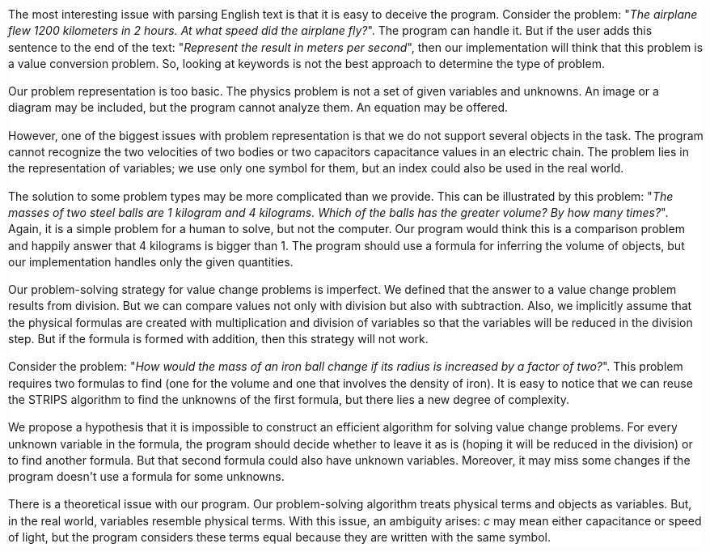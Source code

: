 The most interesting issue with parsing English text is that it is easy
to deceive the program. Consider the problem: "*The airplane flew 1200
kilometers in 2 hours. At what speed did the airplane fly?*". The
program can handle it. But if the user adds this sentence to the end of
the text: "*Represent the result in meters per second*", then our
implementation will think that this problem is a value conversion
problem. So, looking at keywords is not the best approach to determine
the type of problem.

Our problem representation is too basic. The physics problem is not a
set of given variables and unknowns. An image or a diagram may be
included, but the program cannot analyze them. An equation may be
offered.

However, one of the biggest issues with problem representation is that
we do not support several objects in the task. The program cannot
recognize the two velocities of two bodies or two capacitors capacitance
values in an electric chain. The problem lies in the representation of
variables; we use only one symbol for them, but an index could also be
used in the real world.

The solution to some problem types may be more complicated than we
provide. This can be illustrated by this problem: "*The masses of two
steel balls are 1 kilogram and 4 kilograms. Which of the balls has the
greater volume? By how many times?*". Again, it is a simple problem for
a human to solve, but not the computer. Our program would think this is
a comparison problem and happily answer that 4 kilograms is bigger
than 1. The program should use a formula for inferring the volume of
objects, but our implementation handles only the given quantities.

Our problem-solving strategy for value change problems is imperfect. We
defined that the answer to a value change problem results from division.
But we can compare values not only with division but also with
subtraction. Also, we implicitly assume that the physical formulas are
created with multiplication and division of variables so that the
variables will be reduced in the division step. But if the formula is
formed with addition, then this strategy will not work.

Consider the problem: "*How would the mass of an iron ball change if its
radius is increased by a factor of two?*". This problem requires two
formulas to find (one for the volume and one that involves the density
of iron). It is easy to notice that we can reuse the STRIPS algorithm to
find the unknowns of the first formula, but there lies a new degree of
complexity.

We propose a hypothesis that it is impossible to construct an efficient
algorithm for solving value change problems. For every unknown variable
in the formula, the program should decide whether to leave it as is
(hoping it will be reduced in the division) or to find another formula.
But that second formula could also have unknown variables. Moreover, it
may miss some changes if the program doesn't use a formula for some
unknowns.

There is a theoretical issue with our program. Our problem-solving
algorithm treats physical terms and objects as variables. But, in the
real world, variables resemble physical terms. With this issue, an
ambiguity arises: $c$ may mean either capacitance or speed of light, but
the program considers these terms equal because they are written with
the same symbol.

